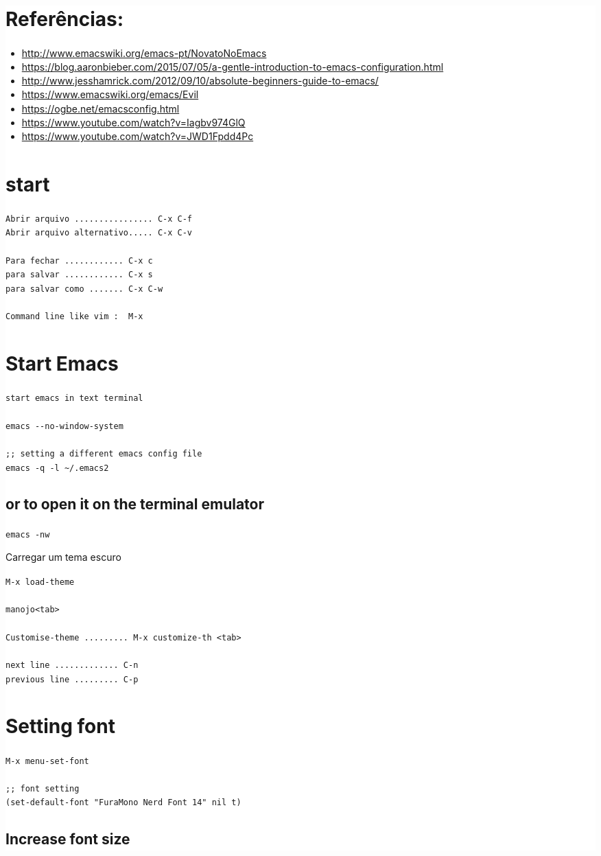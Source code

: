 # Referências:
+ http://www.emacswiki.org/emacs-pt/NovatoNoEmacs
+ https://blog.aaronbieber.com/2015/07/05/a-gentle-introduction-to-emacs-configuration.html
+ http://www.jesshamrick.com/2012/09/10/absolute-beginners-guide-to-emacs/
+ https://www.emacswiki.org/emacs/Evil
+ https://ogbe.net/emacsconfig.html
+ https://www.youtube.com/watch?v=Iagbv974GlQ
+ https://www.youtube.com/watch?v=JWD1Fpdd4Pc

# start


    Abrir arquivo ................ C-x C-f
    Abrir arquivo alternativo..... C-x C-v

    Para fechar ............ C-x c
    para salvar ............ C-x s
    para salvar como ....... C-x C-w

    Command line like vim :  M-x

# Start Emacs

   	start emacs in text terminal

	emacs --no-window-system

    ;; setting a different emacs config file
    emacs -q -l ~/.emacs2

## or to open it on the terminal emulator

	emacs -nw

Carregar um tema escuro

    M-x load-theme

    manojo<tab>

    Customise-theme ......... M-x customize-th <tab>

    next line ............. C-n
    previous line ......... C-p

# Setting font

    M-x menu-set-font

    ;; font setting
    (set-default-font "FuraMono Nerd Font 14" nil t)

## Increase font size
